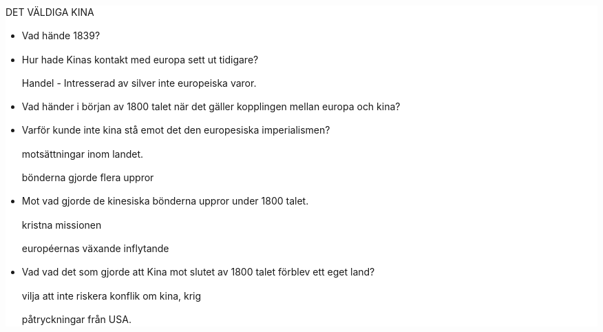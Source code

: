 DET VÄLDIGA KINA

- Vad hände 1839?
- Hur hade Kinas kontakt med europa sett ut tidigare?

    Handel - Intresserad av silver inte europeiska varor.

- Vad händer i början av 1800 talet när det gäller kopplingen mellan europa och kina?
- Varför kunde inte kina stå emot det den europesiska imperialismen?

    motsättningar inom landet.

    bönderna gjorde flera uppror

- Mot vad gjorde de kinesiska bönderna uppror under 1800 talet.

    kristna missionen

    européernas växande inflytande

- Vad vad det som gjorde att Kina mot slutet av 1800 talet förblev ett eget land?

    vilja att inte riskera konflik om kina, krig

    påtryckningar från USA.